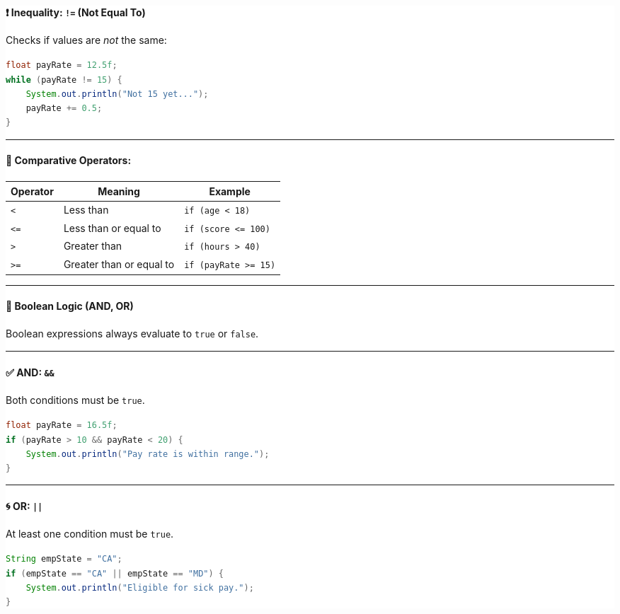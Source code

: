 
#### ❗ **Inequality: `!=` (Not Equal To)**

Checks if values are *not* the same:

```java
float payRate = 12.5f;
while (payRate != 15) {
    System.out.println("Not 15 yet...");
    payRate += 0.5;
}
```

---

#### 🧭 **Comparative Operators:**

| Operator | Meaning                  | Example              |
| -------- | ------------------------ | -------------------- |
| `<`      | Less than                | `if (age < 18)`      |
| `<=`     | Less than or equal to    | `if (score <= 100)`  |
| `>`      | Greater than             | `if (hours > 40)`    |
| `>=`     | Greater than or equal to | `if (payRate >= 15)` |

---

#### 🧠 **Boolean Logic (AND, OR)**

Boolean expressions always evaluate to `true` or `false`.

---

#### ✅ **AND: `&&`**

Both conditions must be `true`.

```java
float payRate = 16.5f;
if (payRate > 10 && payRate < 20) {
    System.out.println("Pay rate is within range.");
}
```

---

#### 🌀 **OR: `||`**

At least one condition must be `true`.

```java
String empState = "CA";
if (empState == "CA" || empState == "MD") {
    System.out.println("Eligible for sick pay.");
}
```
